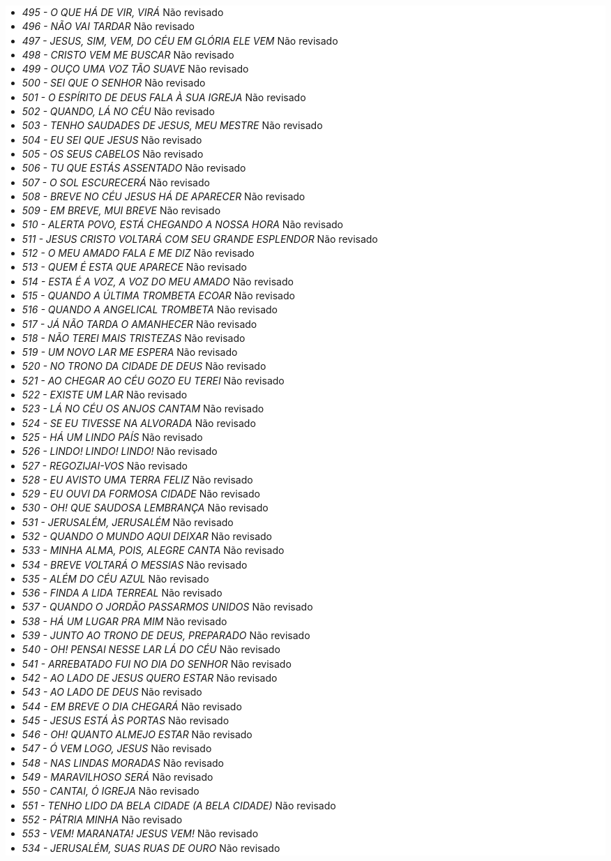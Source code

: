   - _495 - O QUE HÁ DE VIR, VIRÁ_ <span class="label label-danger">Não revisado</span>
  - _496 - NÃO VAI TARDAR_ <span class="label label-danger">Não revisado</span>
  - _497 - JESUS, SIM, VEM, DO CÉU EM GLÓRIA ELE VEM_ <span class="label label-danger">Não revisado</span>
  - _498 - CRISTO VEM ME BUSCAR_ <span class="label label-danger">Não revisado</span>
  - _499 - OUÇO UMA VOZ TÃO SUAVE_ <span class="label label-danger">Não revisado</span>
  - _500 - SEI QUE O SENHOR_ <span class="label label-danger">Não revisado</span>
  - _501 - O ESPÍRITO DE DEUS FALA À SUA IGREJA_ <span class="label label-danger">Não revisado</span>
  - _502 - QUANDO, LÁ NO CÉU_ <span class="label label-danger">Não revisado</span>
  - _503 - TENHO SAUDADES DE JESUS, MEU MESTRE_ <span class="label label-danger">Não revisado</span>
  - _504 - EU SEI QUE JESUS_ <span class="label label-danger">Não revisado</span>
  - _505 - OS SEUS CABELOS_ <span class="label label-danger">Não revisado</span>
  - _506 - TU QUE ESTÁS ASSENTADO_ <span class="label label-danger">Não revisado</span>
  - _507 - O SOL ESCURECERÁ_ <span class="label label-danger">Não revisado</span>
  - _508 - BREVE NO CÉU JESUS HÁ DE APARECER_ <span class="label label-danger">Não revisado</span>
  - _509 - EM BREVE, MUI BREVE_ <span class="label label-danger">Não revisado</span>
  - _510 - ALERTA POVO, ESTÁ CHEGANDO A NOSSA HORA_ <span class="label label-danger">Não revisado</span>
  - _511 - JESUS CRISTO VOLTARÁ COM SEU GRANDE ESPLENDOR_ <span class="label label-danger">Não revisado</span>
  - _512 - O MEU AMADO FALA E ME DIZ_ <span class="label label-danger">Não revisado</span>
  - _513 - QUEM É ESTA QUE APARECE_ <span class="label label-danger">Não revisado</span>
  - _514 - ESTA É A VOZ, A VOZ DO MEU AMADO_ <span class="label label-danger">Não revisado</span>
  - _515 - QUANDO A ÚLTIMA TROMBETA ECOAR_ <span class="label label-danger">Não revisado</span>
  - _516 - QUANDO A ANGELICAL TROMBETA_ <span class="label label-danger">Não revisado</span>
  - _517 - JÁ NÃO TARDA O AMANHECER_ <span class="label label-danger">Não revisado</span>
  - _518 - NÃO TEREI MAIS TRISTEZAS_ <span class="label label-danger">Não revisado</span>
  - _519 - UM NOVO LAR ME ESPERA_ <span class="label label-danger">Não revisado</span>
  - _520 - NO TRONO DA CIDADE DE DEUS_ <span class="label label-danger">Não revisado</span>
  - _521 - AO CHEGAR AO CÉU GOZO EU TEREI_ <span class="label label-danger">Não revisado</span>
  - _522 - EXISTE UM LAR_ <span class="label label-danger">Não revisado</span>
  - _523 - LÁ NO CÉU OS ANJOS CANTAM_ <span class="label label-danger">Não revisado</span>
  - _524 - SE EU TIVESSE NA ALVORADA_ <span class="label label-danger">Não revisado</span>
  - _525 - HÁ UM LINDO PAÍS_ <span class="label label-danger">Não revisado</span>
  - _526 - LINDO! LINDO! LINDO!_ <span class="label label-danger">Não revisado</span>
  - _527 - REGOZIJAI-VOS_ <span class="label label-danger">Não revisado</span>
  - _528 - EU AVISTO UMA TERRA FELIZ_ <span class="label label-danger">Não revisado</span>
  - _529 - EU OUVI DA FORMOSA CIDADE_ <span class="label label-danger">Não revisado</span>
  - _530 - OH! QUE SAUDOSA LEMBRANÇA_ <span class="label label-danger">Não revisado</span>
  - _531 - JERUSALÉM, JERUSALÉM_ <span class="label label-danger">Não revisado</span>
  - _532 - QUANDO O MUNDO AQUI DEIXAR_ <span class="label label-danger">Não revisado</span>
  - _533 - MINHA ALMA, POIS, ALEGRE CANTA_ <span class="label label-danger">Não revisado</span>
  - _534 - BREVE VOLTARÁ O MESSIAS_ <span class="label label-danger">Não revisado</span>
  - _535 - ALÉM DO CÉU AZUL_ <span class="label label-danger">Não revisado</span>
  - _536 - FINDA A LIDA TERREAL_ <span class="label label-danger">Não revisado</span>
  - _537 - QUANDO O JORDÃO PASSARMOS UNIDOS_ <span class="label label-danger">Não revisado</span>
  - _538 - HÁ UM LUGAR PRA MIM_ <span class="label label-danger">Não revisado</span>
  - _539 - JUNTO AO TRONO DE DEUS, PREPARADO_ <span class="label label-danger">Não revisado</span>
  - _540 - OH! PENSAI NESSE LAR LÁ DO CÉU_ <span class="label label-danger">Não revisado</span>
  - _541 - ARREBATADO FUI NO DIA DO SENHOR_ <span class="label label-danger">Não revisado</span>
  - _542 - AO LADO DE JESUS QUERO ESTAR_ <span class="label label-danger">Não revisado</span>
  - _543 - AO LADO DE DEUS_ <span class="label label-danger">Não revisado</span>
  - _544 - EM BREVE O DIA CHEGARÁ_ <span class="label label-danger">Não revisado</span>
  - _545 - JESUS ESTÁ ÀS PORTAS_ <span class="label label-danger">Não revisado</span>
  - _546 - OH! QUANTO ALMEJO ESTAR_ <span class="label label-danger">Não revisado</span>
  - _547 - Ó VEM LOGO, JESUS_ <span class="label label-danger">Não revisado</span>
  - _548 - NAS LINDAS MORADAS_ <span class="label label-danger">Não revisado</span>
  - _549 - MARAVILHOSO SERÁ_ <span class="label label-danger">Não revisado</span>
  - _550 - CANTAI, Ó IGREJA_ <span class="label label-danger">Não revisado</span>
  - _551 - TENHO LIDO DA BELA CIDADE (A BELA CIDADE)_ <span class="label label-danger">Não revisado</span>
  - _552 - PÁTRIA MINHA_ <span class="label label-danger">Não revisado</span>
  - _553 - VEM! MARANATA! JESUS VEM!_ <span class="label label-danger">Não revisado</span>
  - _534 - JERUSALÉM, SUAS RUAS DE OURO_ <span class="label label-danger">Não revisado</span>